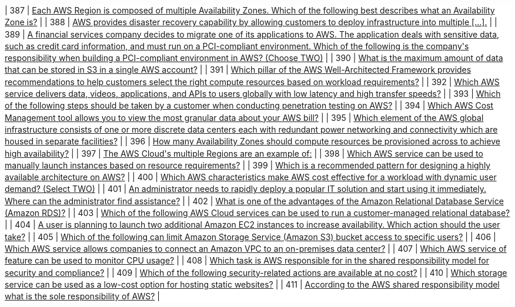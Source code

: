 | 387   | [Each AWS Region is composed of multiple Availability Zones. Which of the following best describes what an Availability Zone is?](#each-aws-region-is-composed-of-multiple-availability-zones-which-of-the-following-best-describes-what-an-availability-zone-is) |
| 388   | [AWS provides disaster recovery capability by allowing customers to deploy infrastructure into multiple [...].](#aws-provides-disaster-recovery-capability-by-allowing-customers-to-deploy-infrastructure-into-multiple-) |
| 389   | [A financial services company decides to migrate one of its applications to AWS. The application deals with sensitive data, such as credit card information, and must run on a PCI-compliant environment. Which of the following is the company's responsibility when building a PCI-compliant environment in AWS? (Choose TWO)](#a-financial-services-company-decides-to-migrate-one-of-its-applications-to-aws-the-application-deals-with-sensitive-data-such-as-credit-card-information-and-must-run-on-a-pci-compliant-environment-which-of-the-following-is-the-companys-responsibility-when-building-a-pci-compliant-environment-in-aws-choose-two) |
| 390   | [What is the maximum amount of data that can be stored in S3 in a single AWS account?](#what-is-the-maximum-amount-of-data-that-can-be-stored-in-s3-in-a-single-aws-account) |
| 391   | [Which pillar of the AWS Well-Architected Framework provides recommendations to help customers select the right compute resources based on workload requirements?](#which-pillar-of-the-aws-well-architected-framework-provides-recommendations-to-help-customers-select-the-right-compute-resources-based-on-workload-requirements) |
| 392   | [Which AWS service delivers data, videos, applications, and APIs to users globally with low latency and high transfer speeds?](#which-aws-service-delivers-data-videos-applications-and-apis-to-users-globally-with-low-latency-and-high-transfer-speeds) |
| 393   | [Which of the following steps should be taken by a customer when conducting penetration testing on AWS?](#which-of-the-following-steps-should-be-taken-by-a-customer-when-conducting-penetration-testing-on-aws) |
| 394   | [Which AWS Cost Management tool allows you to view the most granular data about your AWS bill?](#which-aws-cost-management-tool-allows-you-to-view-the-most-granular-data-about-your-aws-bill) |
| 395   | [Which element of the AWS global infrastructure consists of one or more discrete data centers each with redundant power networking and connectivity which are housed in separate facilities?](#which-element-of-the-aws-global-infrastructure-consists-of-one-or-more-discrete-data-centers-each-with-redundant-power-networking-and-connectivity-which-are-housed-in-separate-facilities) |
| 396   | [How many Availability Zones should compute resources be provisioned across to achieve high availability?](#how-many-availability-zones-should-compute-resources-be-provisioned-across-to-achieve-high-availability) |
| 397   | [The AWS Cloud's multiple Regions are an example of:](#the-aws-clouds-multiple-regions-are-an-example-of) |
| 398   | [Which AWS service can be used to manually launch instances based on resource requirements?](#which-aws-service-can-be-used-to-manually-launch-instances-based-on-resource-requirements) |
| 399   | [Which is a recommended pattern for designing a highly available architecture on AWS?](#which-is-a-recommended-pattern-for-designing-a-highly-available-architecture-on-aws) |
| 400   | [Which AWS characteristics make AWS cost effective for a workload with dynamic user demand? (Select TWO)](#which-aws-characteristics-make-aws-cost-effective-for-a-workload-with-dynamic-user-demand-select-two) |
| 401   | [An administrator needs to rapidly deploy a popular IT solution and start using it immediately. Where can the administrator find assistance?](#an-administrator-needs-to-rapidly-deploy-a-popular-it-solution-and-start-using-it-immediately-where-can-the-administrator-find-assistance) |
| 402   | [What is one of the advantages of the Amazon Relational Database Service (Amazon RDS)?](#what-is-one-of-the-advantages-of-the-amazon-relational-database-service-amazon-rds) |
| 403   | [Which of the following AWS Cloud services can be used to run a customer-managed relational database?](#which-of-the-following-aws-cloud-services-can-be-used-to-run-a-customer-managed-relational-database) |
| 404   | [A user is planning to launch two additional Amazon EC2 instances to increase availability. Which action should the user take?](#a-user-is-planning-to-launch-two-additional-amazon-ec2-instances-to-increase-availability-which-action-should-the-user-take) |
| 405   | [Which of the following can limit Amazon Storage Service (Amazon S3) bucket access to specific users?](#which-of-the-following-can-limit-amazon-storage-service-amazon-s3-bucket-access-to-specific-users) |
| 406   | [Which AWS service allows companies to connect an Amazon VPC to an on-premises data center?](#which-aws-service-allows-companies-to-connect-an-amazon-vpc-to-an-on-premises-data-center) |
| 407   | [Which AWS service of feature can be used to monitor CPU usage?](#which-aws-service-of-feature-can-be-used-to-monitor-cpu-usage) |
| 408   | [Which task is AWS responsible for in the shared responsibility model for security and compliance?](#which-task-is-aws-responsible-for-in-the-shared-responsibility-model-for-security-and-compliance) |
| 409   | [Which of the following security-related actions are available at no cost?](#which-of-the-following-security-related-actions-are-available-at-no-cost) |
| 410   | [Which storage service can be used as a low-cost option for hosting static websites?](#which-storage-service-can-be-used-as-a-low-cost-option-for-hosting-static-websites) |
| 411   | [According to the AWS shared responsibility model what is the sole responsibility of AWS?](#according-to-the-aws-shared-responsibility-model-what-is-the-sole-responsibility-of-aws) |